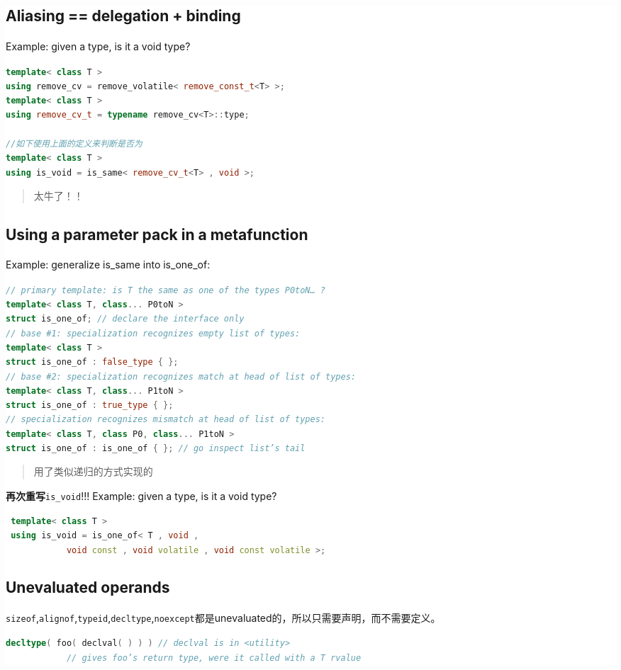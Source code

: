 ## Aliasing == delegation + binding

Example: given a type, is it a void type?
```cpp
template< class T > 
using remove_cv = remove_volatile< remove_const_t<T> >; 
template< class T > 
using remove_cv_t = typename remove_cv<T>::type;

//如下使用上面的定义来判断是否为
template< class T > 
using is_void = is_same< remove_cv_t<T> , void >;

```
> 太牛了！！

## Using a parameter pack in a metafunction

Example: generalize is_same into is_one_of:


```cpp
// primary template: is T the same as one of the types P0toN… ? 
template< class T, class... P0toN > 
struct is_one_of; // declare the interface only 
// base #1: specialization recognizes empty list of types: 
template< class T > 
struct is_one_of : false_type { }; 
// base #2: specialization recognizes match at head of list of types: 
template< class T, class... P1toN > 
struct is_one_of : true_type { }; 
// specialization recognizes mismatch at head of list of types: 
template< class T, class P0, class... P1toN > 
struct is_one_of : is_one_of { }; // go inspect list’s tail
```
> 用了类似递归的方式实现的


**再次重写**`is_void`!!!
Example: given a type, is it a void type?
```cpp
 template< class T > 
 using is_void = is_one_of< T , void , 
            void const , void volatile , void const volatile >;
```

## Unevaluated operands

`sizeof`,`alignof`,`typeid`,`decltype`,`noexcept`都是unevaluated的，所以只需要声明，而不需要定义。

```cpp
decltype( foo( declval( ) ) ) // declval is in <utility>
            // gives foo’s return type, were it called with a T rvalue
```
